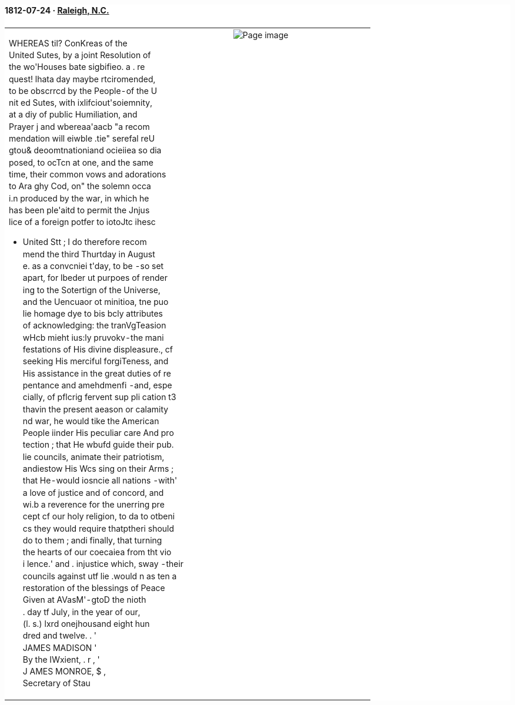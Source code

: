 #### 1812-07-24 &middot; [Raleigh, N.C.](http://dbpedia.org/resource/Raleigh%2C_North_Carolina)

<table style="width: 100%;"><tr><td style="width: 50%">

  
WHEREAS til? ConKreas of the  
United Sutes, by a joint Resolution of  
the wo&#x27;Houses bate sigbifieo. a . re­  
quest! lhata day maybe rtciromended,  
to be obscrrcd by the People-of the U­  
nit ed Sutes, with ixlifciout&#x27;soiemnity,  
at a diy of public Humiliation, and  
Prayer j and wbereaa&#x27;aacb &quot;a recom­  
mendation will eiwble .tie&quot; serefal reU­  
gtou&amp; deoomtnationiand ocieiiea so dia  
posed, to ocTcn at one, and the same  
time, their common vows and adorations  
to Ara ghy Cod, on&quot; the solemn occa  
i.n produced by the war, in which he  
has been ple&#x27;aitd to permit the Jnjus  
lice of a foreign potfer to iotoJtc ihesc  
- United Stt ; I do therefore recom­  
mend the third Thurtday in August  
e. as a convcniei t&#x27;day, to be -so set  
apart, for lbeder ut purpoes of render  
ing to the Sotertign of the Universe,  
and the Uencuaor ot minitioa, tne puo­  
lie homage dye to bis bcly attributes  
of acknowledging: the tranVgTeasion  
wHcb mieht ius:ly pruvokv-the mani  
festations of His divine displeasure., cf  
seeking His merciful forgiTeness, and  
His assistance in the great duties of re­  
pentance and amehdmenfi -and, espe  
cially, of pflcrig fervent sup pli cation t3  
thavin the present aeason or calamity  
nd war, he would tike the American  
People iinder His peculiar care And pro  
tection ; that He wbufd guide their pub.  
lie councils, animate their patriotism,  
andiestow His Wcs sing on their Arms ;  
that He-would iosncie all nations -with&#x27;  
a love of justice and of concord, and  
wi.b a reverence for the unerring pre­  
cept cf our holy religion, to da to otbeni  
cs they would require thatptheri should  
do to them ; andi finally, that turning  
the hearts of our coecaiea from tht vio  
i lence.&#x27; and . injustice which, sway -their  
councils against utf lie .would n as ten a  
restoration of the blessings of Peace  
Given at AVasM&#x27;-gtoD the nioth  
. day tf July, in the year of our,  
(l. s.) lxrd onejhousand eight hun­  
dred and twelve. . &#x27;  
JAMES MADISON &#x27;  
By the IWxient, . r , &#x27;  
J AMES MONROE, $ ,  
Secretary of Stau
</td><td style="width: 50%; max-height: 75%; margin: auto; display: block;">
<img alt="Page image" src="https://newspapers.digitalnc.org/images/iiif/batch_ncu_RalRegNCWA20n_ver01%2Fdata%2F1812072401%2F0326.jp2/pct:3.7947174857907053,50.97978547854785,19.391507856904045,36.95338283828383/!600,600/0/default.jpg"/>
</td>
</tr></table>